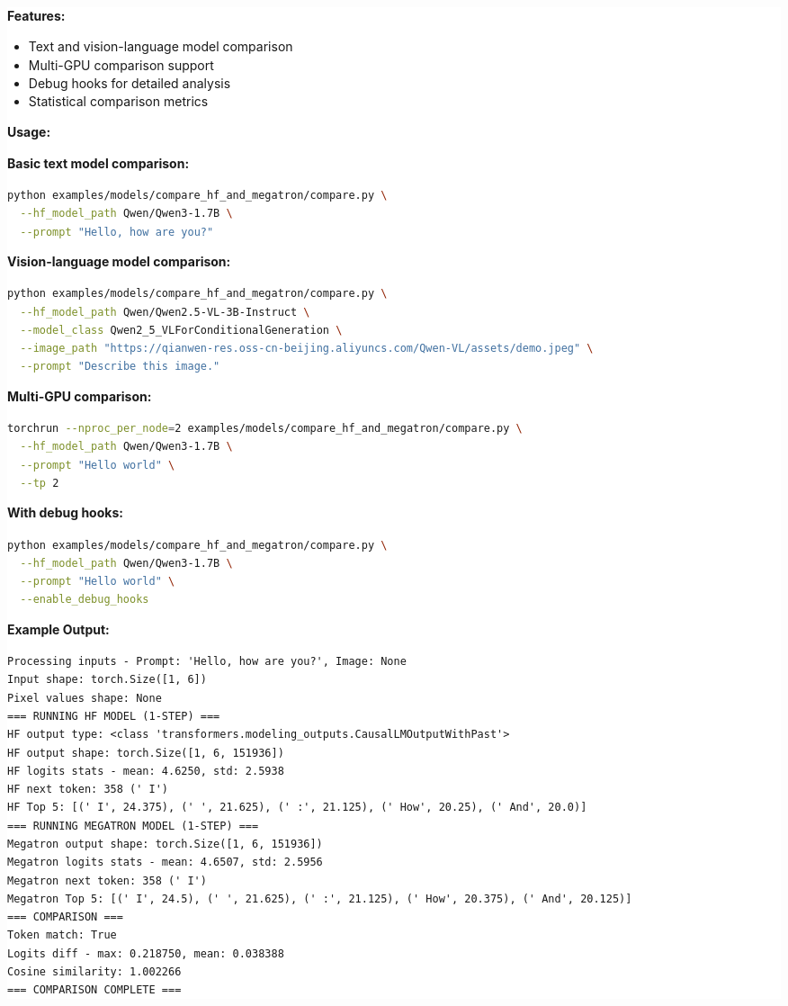 **Features:**
- Text and vision-language model comparison
- Multi-GPU comparison support
- Debug hooks for detailed analysis
- Statistical comparison metrics

**Usage:**

**Basic text model comparison:**
```bash
python examples/models/compare_hf_and_megatron/compare.py \
  --hf_model_path Qwen/Qwen3-1.7B \
  --prompt "Hello, how are you?"
```

**Vision-language model comparison:**
```bash
python examples/models/compare_hf_and_megatron/compare.py \
  --hf_model_path Qwen/Qwen2.5-VL-3B-Instruct \
  --model_class Qwen2_5_VLForConditionalGeneration \
  --image_path "https://qianwen-res.oss-cn-beijing.aliyuncs.com/Qwen-VL/assets/demo.jpeg" \
  --prompt "Describe this image."
```

**Multi-GPU comparison:**
```bash
torchrun --nproc_per_node=2 examples/models/compare_hf_and_megatron/compare.py \
  --hf_model_path Qwen/Qwen3-1.7B \
  --prompt "Hello world" \
  --tp 2
```

**With debug hooks:**
```bash
python examples/models/compare_hf_and_megatron/compare.py \
  --hf_model_path Qwen/Qwen3-1.7B \
  --prompt "Hello world" \
  --enable_debug_hooks
```

**Example Output:**
```
Processing inputs - Prompt: 'Hello, how are you?', Image: None
Input shape: torch.Size([1, 6])
Pixel values shape: None
=== RUNNING HF MODEL (1-STEP) ===
HF output type: <class 'transformers.modeling_outputs.CausalLMOutputWithPast'>
HF output shape: torch.Size([1, 6, 151936])
HF logits stats - mean: 4.6250, std: 2.5938
HF next token: 358 (' I')
HF Top 5: [(' I', 24.375), (' ', 21.625), (' :', 21.125), (' How', 20.25), (' And', 20.0)]
=== RUNNING MEGATRON MODEL (1-STEP) ===
Megatron output shape: torch.Size([1, 6, 151936])
Megatron logits stats - mean: 4.6507, std: 2.5956
Megatron next token: 358 (' I')
Megatron Top 5: [(' I', 24.5), (' ', 21.625), (' :', 21.125), (' How', 20.375), (' And', 20.125)]
=== COMPARISON ===
Token match: True
Logits diff - max: 0.218750, mean: 0.038388
Cosine similarity: 1.002266
=== COMPARISON COMPLETE ===
```
